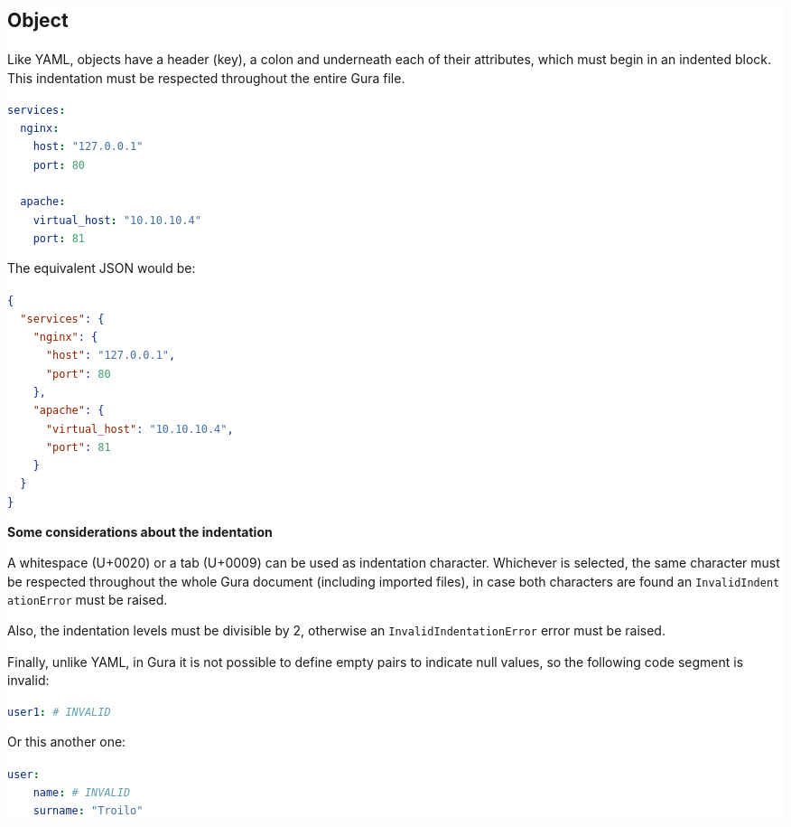 
## Object

Like YAML, objects have a header (key), a colon and underneath each of their attributes, which must begin in an indented block. This indentation must be respected throughout the entire Gura file.


```yaml
services:
  nginx:
    host: "127.0.0.1"
    port: 80
  
  apache:
    virtual_host: "10.10.10.4"
    port: 81
```

The equivalent JSON would be:

```json
{
  "services": {
    "nginx": {
      "host": "127.0.0.1",
      "port": 80
    },
    "apache": {
      "virtual_host": "10.10.10.4",
      "port": 81
    }
  }
}
```

**Some considerations about the indentation**

A whitespace (U+0020) or a tab (U+0009) can be used as indentation character. Whichever is selected, the same character must be respected throughout the whole Gura document (including imported files), in case both characters are found an `InvalidIndentationError` must be raised.

Also, the indentation levels must be divisible by 2, otherwise an `InvalidIndentationError` error must be raised.

Finally, unlike YAML, in Gura it is not possible to define empty pairs to indicate null values, so the following code segment is invalid:

```yaml
user1: # INVALID
```

Or this another one:

```yaml
user:
    name: # INVALID
    surname: "Troilo"
```
